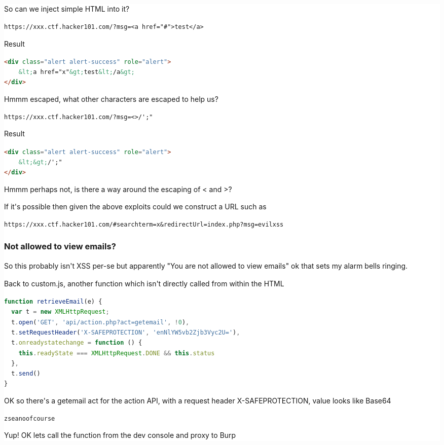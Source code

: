 So can we inject simple HTML into it?

```https://xxx.ctf.hacker101.com/?msg=<a href="#">test</a>```

Result 

```html
<div class="alert alert-success" role="alert">
    &lt;a href="x"&gt;test&lt;/a&gt;
</div>
```

Hmmm escaped, what other characters are escaped to help us?

```https://xxx.ctf.hacker101.com/?msg=<>/';"```

Result

```html
<div class="alert alert-success" role="alert">
    &lt;&gt;/';"
</div>
```

Hmmm perhaps not, is there a way around the escaping of < and >?

If it's possible then given the above exploits could we construct a URL such as

```https://xxx.ctf.hacker101.com/#searchterm=x&redirectUrl=index.php?msg=evilxss```

### Not allowed to view emails?

So this probably isn't XSS per-se but apparently "You are not allowed to view emails" ok that sets my alarm bells ringing.

Back to custom.js, another function which isn't directly called from within the HTML

```javascript
function retrieveEmail(e) {
  var t = new XMLHttpRequest;
  t.open('GET', 'api/action.php?act=getemail', !0),
  t.setRequestHeader('X-SAFEPROTECTION', 'enNlYW5vb2Zjb3Vyc2U='),
  t.onreadystatechange = function () {
    this.readyState === XMLHttpRequest.DONE && this.status
  },
  t.send()
}
```

OK so there's a getemail act for the action API, with a request header X-SAFEPROTECTION, value looks like Base64

```
zseanoofcourse
```

Yup! OK lets call the function from the dev console and proxy to Burp
